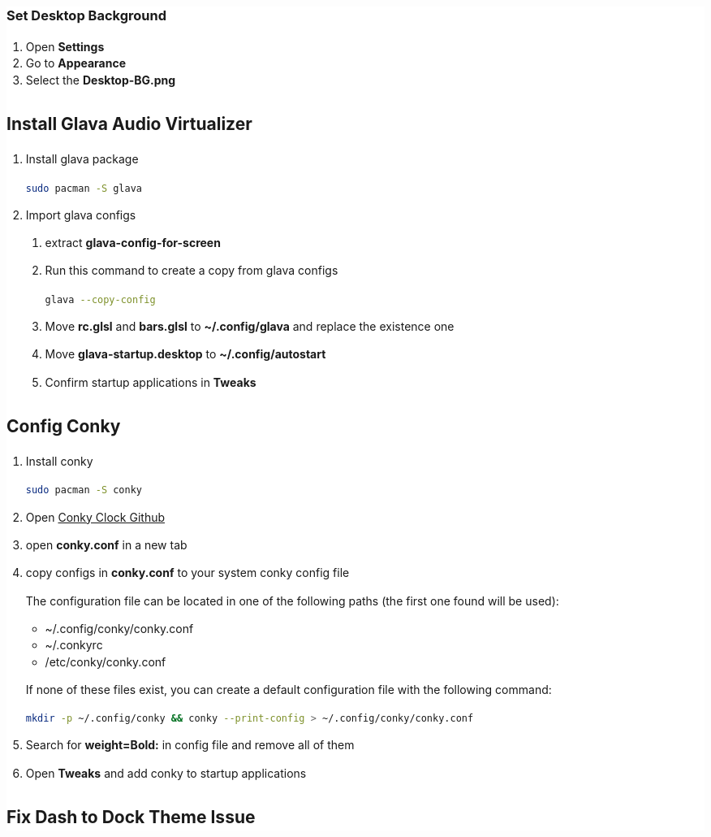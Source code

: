 ### Set Desktop Background

1. Open **Settings**
2. Go to **Appearance**
3. Select the **Desktop-BG.png**

## Install Glava Audio Virtualizer

1. Install glava package

   ```bash
   sudo pacman -S glava
   ```

2. Import glava configs

   1. extract **glava-config-for-screen**
   2. Run this command to create a copy from glava configs

      ```bash
      glava --copy-config
      ```

   3. Move **rc.glsl** and **bars.glsl** to **~/.config/glava** and replace the existence one
   4. Move **glava-startup.desktop** to **~/.config/autostart**
   5. Confirm startup applications in **Tweaks**

## Config Conky

1. Install conky

   ```bash
   sudo pacman -S conky
   ```

2. Open [Conky Clock Github](https://github.com/junaidrahim/conky-clock)
3. open **conky.conf** in a new tab
4. copy configs in **conky.conf** to your system conky config file

   The configuration file can be located in one of the following paths (the first one found will be used):

   - ~/.config/conky/conky.conf
   - ~/.conkyrc
   - /etc/conky/conky.conf

   If none of these files exist, you can create a default configuration file with the following command:

   ```bash
   mkdir -p ~/.config/conky && conky --print-config > ~/.config/conky/conky.conf
   ```

5. Search for **weight=Bold:** in config file and remove all of them
6. Open **Tweaks** and add conky to startup applications

## Fix Dash to Dock Theme Issue
